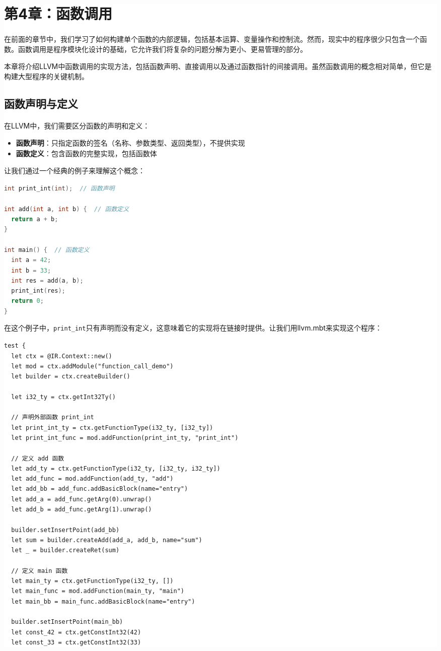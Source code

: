 # 第4章：函数调用

在前面的章节中，我们学习了如何构建单个函数的内部逻辑，包括基本运算、变量操作和控制流。然而，现实中的程序很少只包含一个函数。函数调用是程序模块化设计的基础，它允许我们将复杂的问题分解为更小、更易管理的部分。

本章将介绍LLVM中函数调用的实现方法，包括函数声明、直接调用以及通过函数指针的间接调用。虽然函数调用的概念相对简单，但它是构建大型程序的关键机制。

## 函数声明与定义

在LLVM中，我们需要区分函数的声明和定义：

- **函数声明**：只指定函数的签名（名称、参数类型、返回类型），不提供实现
- **函数定义**：包含函数的完整实现，包括函数体

让我们通过一个经典的例子来理解这个概念：

```c
int print_int(int);  // 函数声明

int add(int a, int b) {  // 函数定义
  return a + b;
}

int main() {  // 函数定义
  int a = 42;
  int b = 33;
  int res = add(a, b);
  print_int(res);
  return 0;
}
```

在这个例子中，`print_int`只有声明而没有定义，这意味着它的实现将在链接时提供。让我们用llvm.mbt来实现这个程序：

```moonbit
test {
  let ctx = @IR.Context::new()
  let mod = ctx.addModule("function_call_demo")
  let builder = ctx.createBuilder()

  let i32_ty = ctx.getInt32Ty()

  // 声明外部函数 print_int
  let print_int_ty = ctx.getFunctionType(i32_ty, [i32_ty])
  let print_int_func = mod.addFunction(print_int_ty, "print_int")

  // 定义 add 函数
  let add_ty = ctx.getFunctionType(i32_ty, [i32_ty, i32_ty])
  let add_func = mod.addFunction(add_ty, "add")
  let add_bb = add_func.addBasicBlock(name="entry")
  let add_a = add_func.getArg(0).unwrap()
  let add_b = add_func.getArg(1).unwrap()

  builder.setInsertPoint(add_bb)
  let sum = builder.createAdd(add_a, add_b, name="sum")
  let _ = builder.createRet(sum)

  // 定义 main 函数
  let main_ty = ctx.getFunctionType(i32_ty, [])
  let main_func = mod.addFunction(main_ty, "main")
  let main_bb = main_func.addBasicBlock(name="entry")

  builder.setInsertPoint(main_bb)
  let const_42 = ctx.getConstInt32(42)
  let const_33 = ctx.getConstInt32(33)
```